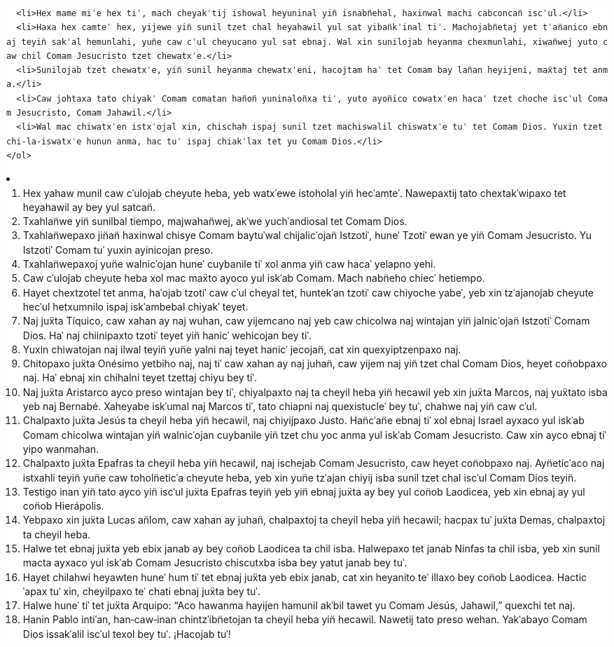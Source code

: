       <li>Hex mame miˈe hex tiˈ, mach cheyakˈtij ishowal heyuninal yin̈ isnabn̈ehal, haxinwal machi cabconcan̈ iscˈul.</li>
      <li>Haxa hex camteˈ hex, yijewe yin̈ sunil tzet chal heyahawil yul sat yiban̈kˈinal tiˈ. Machojabn̈etaj yet tˈan̈anico ebnaj teyin̈ sakˈal hemunlahi, yun̈e caw cˈul cheyucano yul sat ebnaj. Wal xin sunilojab heyanma chexmunlahi, xiwan̈wej yuto caw chil Comam Jesucristo tzet chewatxˈe.</li>
      <li>Sunilojab tzet chewatxˈe, yin̈ sunil heyanma chewatxˈeni, hacojtam haˈ tet Comam bay lan̈an heyijeni, maẍtaj tet anma.</li>
      <li>Caw johtaxa tato chiyakˈ Comam comatan han̈on̈ yuninalon̈xa tiˈ, yuto ayon̈ico cowatxˈen hacaˈ tzet choche iscˈul Comam Jesucristo, Comam Jahawil.</li>
      <li>Wal mac chiwatxˈen istxˈojal xin, chischah ispaj sunil tzet machiswalil chiswatxˈe tuˈ tet Comam Dios. Yuxin tzet chi‑la‑iswatxˈe hunun anma, hac tuˈ ispaj chiakˈlax tet yu Comam Dios.</li>
    </ol>
  </li>
  <li>
    <ol>
      <li>Hex yahaw munil caw cˈulojab cheyute heba, yeb watxˈewe istoholal yin̈ hecˈamteˈ. Nawepaxtij tato chextakˈwipaxo tet heyahawil ay bey yul satcan̈.</li>
      <li>Txahlan̈we yin̈ sunilbal tiempo, majwahan̈wej, akˈwe yuchˈandiosal tet Comam Dios.</li>
      <li>Txahlan̈wepaxo jin̈an̈ haxinwal chisye Comam baytuˈwal chijalicˈojan̈ Istzotiˈ, huneˈ Tzotiˈ ewan ye yin̈ Comam Jesucristo. Yu Istzotiˈ Comam tuˈ yuxin ayinicojan preso.</li>
      <li>Txahlan̈wepaxoj yun̈e walnicˈojan huneˈ cuybanile tiˈ xol anma yin̈ caw hacaˈ yelapno yehi.</li>
      <li>Caw cˈulojab cheyute heba xol mac maẍto ayoco yul iskˈab Comam. Mach nabn̈eho chiecˈ hetiempo.</li>
      <li>Hayet chextzotel tet anma, haˈojab tzotiˈ caw cˈul cheyal tet, huntekˈan tzotiˈ caw chiyoche yabeˈ, yeb xin tzˈajanojab cheyute hecˈul hetxumnilo ispaj iskˈambebal chiyakˈ teyet.</li>
      <li>Naj juẍta Tíquico, caw xahan ay naj wuhan, caw yijemcano naj yeb caw chicolwa naj wintajan yin̈ jalnicˈojan̈ Istzotiˈ Comam Dios. Haˈ naj chiinipaxto tzotiˈ teyet yin̈ hanicˈ wehicojan bey tiˈ.</li>
      <li>Yuxin chiwatojan naj ilwal teyin̈ yun̈e yalni naj teyet hanicˈ jecojan̈, cat xin quexyiptzenpaxo naj.</li>
      <li>Chitopaxo juẍta Onésimo yetbiho naj, naj tiˈ caw xahan ay naj juhan̈, caw yijem naj yin̈ tzet chal Comam Dios, heyet con̈obpaxo naj. Haˈ ebnaj xin chihalni teyet tzettaj chiyu bey tiˈ.</li>
      <li>Naj juẍta Aristarco ayco preso wintajan bey tiˈ, chiyalpaxto naj ta cheyil heba yin̈ hecawil yeb xin juẍta Marcos, naj yuẍtato isba yeb naj Bernabé. Xaheyabe iskˈumal naj Marcos tiˈ, tato chiapni naj quexistucleˈ bey tuˈ, chahwe naj yin̈ caw cˈul.</li>
      <li>Chalpaxto juẍta Jesús ta cheyil heba yin̈ hecawil, naj chiyijpaxo Justo. Han̈cˈan̈e ebnaj tiˈ xol ebnaj Israel ayxaco yul iskˈab Comam chicolwa wintajan yin̈ walnicˈojan cuybanile yin̈ tzet chu yoc anma yul iskˈab Comam Jesucristo. Caw xin ayco ebnaj tiˈ yipo wanmahan.</li>
      <li>Chalpaxto juẍta Epafras ta cheyil heba yin̈ hecawil, naj ischejab Comam Jesucristo, caw heyet con̈obpaxo naj. Ayn̈eticˈaco naj istxahli teyin̈ yun̈e caw toholn̈eticˈa cheyute heba, yeb xin yun̈e tzˈajan chiyij isba sunil tzet chal iscˈul Comam Dios teyin̈.</li>
      <li>Testigo inan yin̈ tato ayco yin̈ iscˈul juẍta Epafras teyin̈ yeb yin̈ ebnaj juẍta ay bey yul con̈ob Laodicea, yeb xin ebnaj ay yul con̈ob Hierápolis.</li>
      <li>Yebpaxo xin juẍta Lucas an̈lom, caw xahan ay juhan̈, chalpaxtoj ta cheyil heba yin̈ hecawil; hacpax tuˈ juẍta Demas, chalpaxtoj ta cheyil heba.</li>
      <li>Halwe tet ebnaj juẍta yeb ebix janab ay bey con̈ob Laodicea ta chil isba. Halwepaxo tet janab Ninfas ta chil isba, yeb xin sunil macta ayxaco yul iskˈab Comam Jesucristo chiscutxba isba bey yatut janab bey tuˈ.</li>
      <li>Hayet chilahwi heyawten huneˈ hum tiˈ tet ebnaj juẍta yeb ebix janab, cat xin heyanito teˈ illaxo bey con̈ob Laodicea. Hacticˈapax tuˈ xin, cheyilpaxo teˈ chati ebnaj juẍta bey tuˈ.</li>
      <li>Halwe huneˈ tiˈ tet juẍta Arquipo: “Aco hawanma hayijen hamunil akˈbil tawet yu Comam Jesús, Jahawil,” quexchi tet naj.</li>
      <li>Hanin Pablo intiˈan, han‑caw‑inan chintzˈibn̈etojan ta cheyil heba yin̈ hecawil. Nawetij tato preso wehan. Yakˈabayo Comam Dios issakˈalil iscˈul texol bey tuˈ. ¡Hacojab tuˈ!</li>
    </ol>
  </li>
</ol>